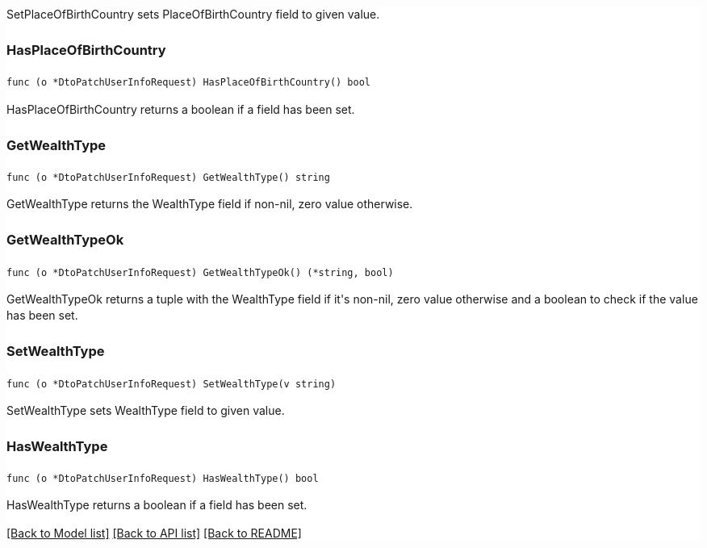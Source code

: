 SetPlaceOfBirthCountry sets PlaceOfBirthCountry field to given value.

### HasPlaceOfBirthCountry

`func (o *DtoPatchUserInfoRequest) HasPlaceOfBirthCountry() bool`

HasPlaceOfBirthCountry returns a boolean if a field has been set.

### GetWealthType

`func (o *DtoPatchUserInfoRequest) GetWealthType() string`

GetWealthType returns the WealthType field if non-nil, zero value otherwise.

### GetWealthTypeOk

`func (o *DtoPatchUserInfoRequest) GetWealthTypeOk() (*string, bool)`

GetWealthTypeOk returns a tuple with the WealthType field if it's non-nil, zero value otherwise
and a boolean to check if the value has been set.

### SetWealthType

`func (o *DtoPatchUserInfoRequest) SetWealthType(v string)`

SetWealthType sets WealthType field to given value.

### HasWealthType

`func (o *DtoPatchUserInfoRequest) HasWealthType() bool`

HasWealthType returns a boolean if a field has been set.


[[Back to Model list]](../README.md#documentation-for-models) [[Back to API list]](../README.md#documentation-for-api-endpoints) [[Back to README]](../README.md)


